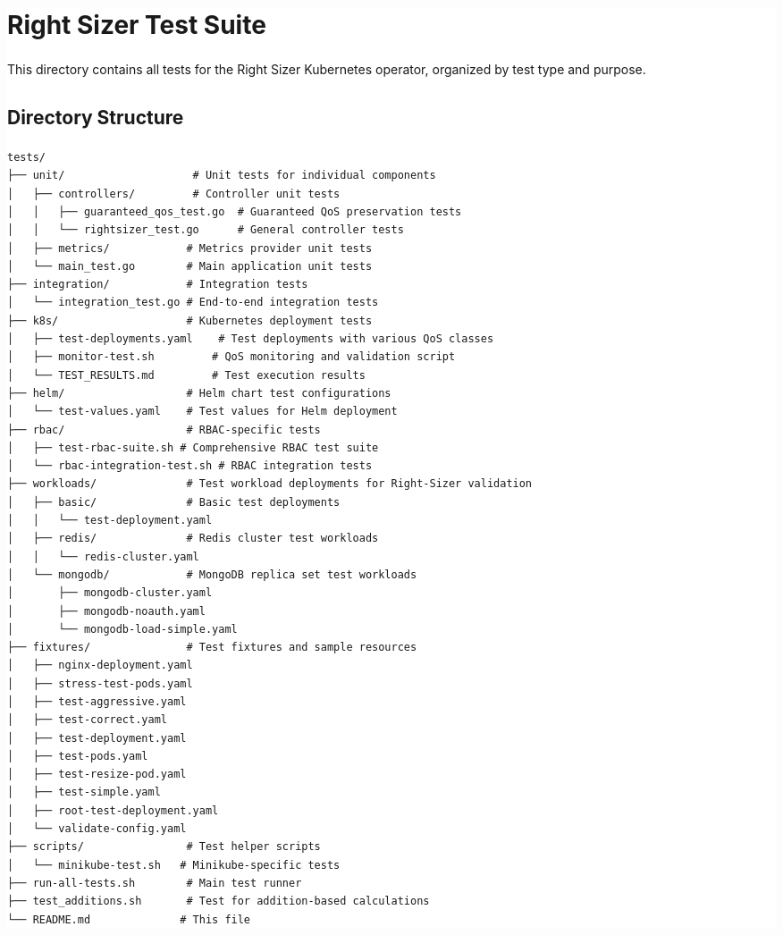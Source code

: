 # Right Sizer Test Suite

This directory contains all tests for the Right Sizer Kubernetes operator, organized by test type and purpose.

## Directory Structure

```
tests/
├── unit/                    # Unit tests for individual components
│   ├── controllers/         # Controller unit tests
│   │   ├── guaranteed_qos_test.go  # Guaranteed QoS preservation tests
│   │   └── rightsizer_test.go      # General controller tests
│   ├── metrics/            # Metrics provider unit tests
│   └── main_test.go        # Main application unit tests
├── integration/            # Integration tests
│   └── integration_test.go # End-to-end integration tests
├── k8s/                    # Kubernetes deployment tests
│   ├── test-deployments.yaml    # Test deployments with various QoS classes
│   ├── monitor-test.sh         # QoS monitoring and validation script
│   └── TEST_RESULTS.md         # Test execution results
├── helm/                   # Helm chart test configurations
│   └── test-values.yaml    # Test values for Helm deployment
├── rbac/                   # RBAC-specific tests
│   ├── test-rbac-suite.sh # Comprehensive RBAC test suite
│   └── rbac-integration-test.sh # RBAC integration tests
├── workloads/              # Test workload deployments for Right-Sizer validation
│   ├── basic/              # Basic test deployments
│   │   └── test-deployment.yaml
│   ├── redis/              # Redis cluster test workloads
│   │   └── redis-cluster.yaml
│   └── mongodb/            # MongoDB replica set test workloads
│       ├── mongodb-cluster.yaml
│       ├── mongodb-noauth.yaml
│       └── mongodb-load-simple.yaml
├── fixtures/               # Test fixtures and sample resources
│   ├── nginx-deployment.yaml
│   ├── stress-test-pods.yaml
│   ├── test-aggressive.yaml
│   ├── test-correct.yaml
│   ├── test-deployment.yaml
│   ├── test-pods.yaml
│   ├── test-resize-pod.yaml
│   ├── test-simple.yaml
│   ├── root-test-deployment.yaml
│   └── validate-config.yaml
├── scripts/                # Test helper scripts
│   └── minikube-test.sh   # Minikube-specific tests
├── run-all-tests.sh        # Main test runner
├── test_additions.sh       # Test for addition-based calculations
└── README.md              # This file
```
